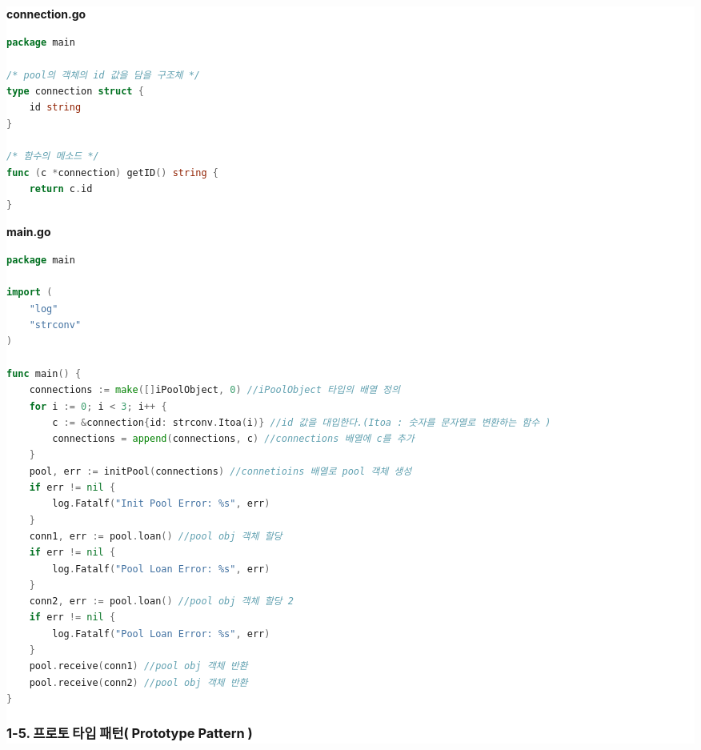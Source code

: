 **connection.go**

```go
package main

/* pool의 객체의 id 값을 담을 구조체 */
type connection struct { 
    id string
}

/* 함수의 메소드 */
func (c *connection) getID() string {
    return c.id
}
```

**main.go**

```go
package main

import (
    "log"
    "strconv"
)

func main() {
    connections := make([]iPoolObject, 0) //iPoolObject 타입의 배열 정의
    for i := 0; i < 3; i++ {
        c := &connection{id: strconv.Itoa(i)} //id 값을 대입한다.(Itoa : 숫자를 문자열로 변환하는 함수 )
        connections = append(connections, c) //connections 배열에 c를 추가
    }
    pool, err := initPool(connections) //connetioins 배열로 pool 객체 생성
    if err != nil {
        log.Fatalf("Init Pool Error: %s", err)
    }
    conn1, err := pool.loan() //pool obj 객체 할당
    if err != nil {
        log.Fatalf("Pool Loan Error: %s", err)
    }
    conn2, err := pool.loan() //pool obj 객체 할당 2
    if err != nil {
        log.Fatalf("Pool Loan Error: %s", err)
    }
    pool.receive(conn1) //pool obj 객체 반환
    pool.receive(conn2) //pool obj 객체 반환
}
```





### 1-5. 프로토 타입 패턴( Prototype Pattern )
